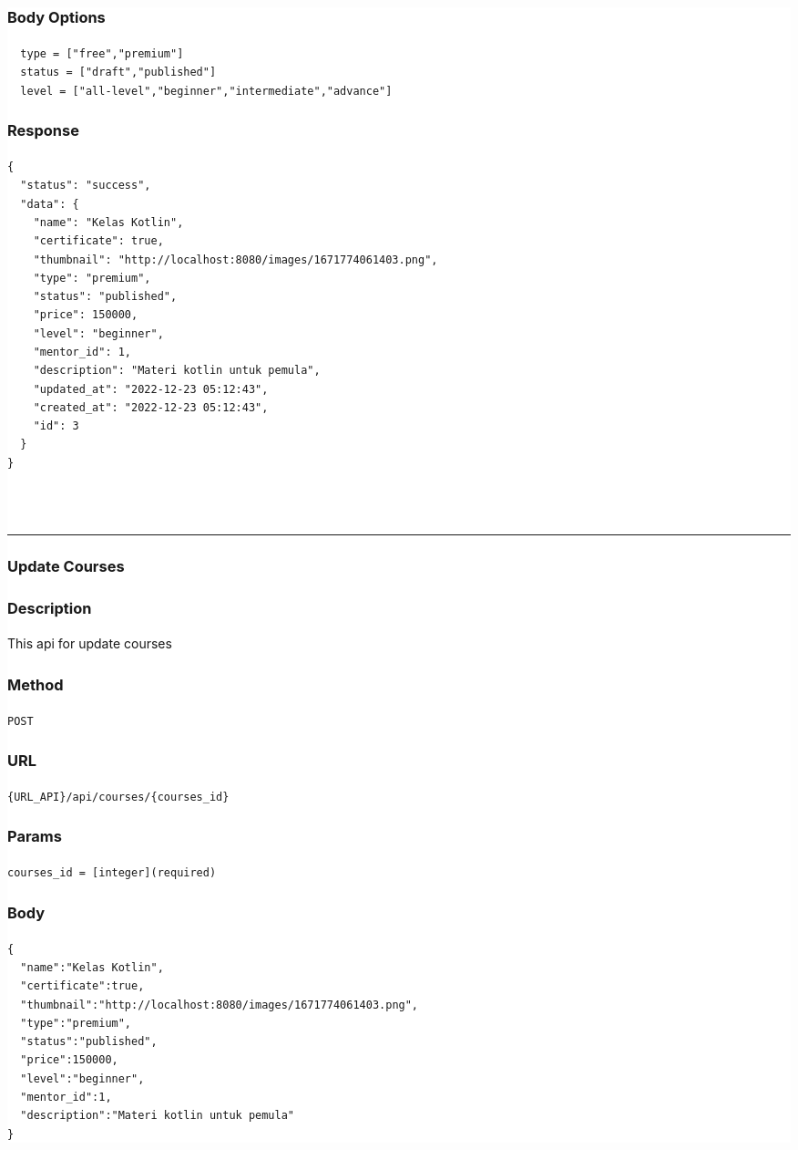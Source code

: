 ### Body Options
``` diff
  type = ["free","premium"]
  status = ["draft","published"]
  level = ["all-level","beginner","intermediate","advance"]
```

### Response
```diff
{
  "status": "success",
  "data": {
    "name": "Kelas Kotlin",
    "certificate": true,
    "thumbnail": "http://localhost:8080/images/1671774061403.png",
    "type": "premium",
    "status": "published",
    "price": 150000,
    "level": "beginner",
    "mentor_id": 1,
    "description": "Materi kotlin untuk pemula",
    "updated_at": "2022-12-23 05:12:43",
    "created_at": "2022-12-23 05:12:43",
    "id": 3
  }
}
```

<br>
<br>

---

### Update Courses
### Description
This api for update courses

### Method
`POST`

### URL
```diff
{URL_API}/api/courses/{courses_id}
```

### Params
```diff
courses_id = [integer](required)
```

### Body
```diff
{
  "name":"Kelas Kotlin",
  "certificate":true,
  "thumbnail":"http://localhost:8080/images/1671774061403.png",
  "type":"premium",
  "status":"published",
  "price":150000,
  "level":"beginner",
  "mentor_id":1,
  "description":"Materi kotlin untuk pemula"
}
```